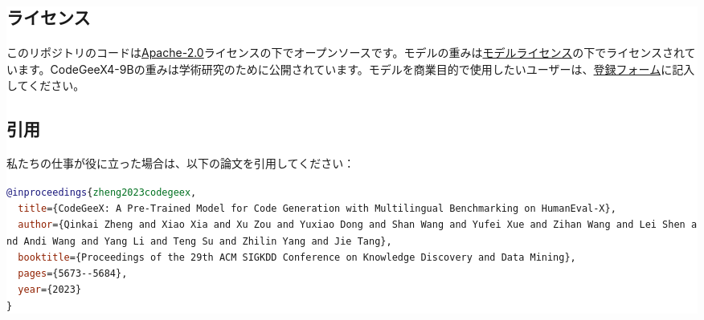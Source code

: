 
## ライセンス

このリポジトリのコードは[Apache-2.0](https://www.apache.org/licenses/LICENSE-2.0)ライセンスの下でオープンソースです。モデルの重みは[モデルライセンス](MODEL_LICENSE)の下でライセンスされています。CodeGeeX4-9Bの重みは学術研究のために公開されています。モデルを商業目的で使用したいユーザーは、[登録フォーム](https://bigmodel.cn/mla/form?mcode=CodeGeeX4-ALL-9B)に記入してください。


## 引用

私たちの仕事が役に立った場合は、以下の論文を引用してください：

```bibtex
@inproceedings{zheng2023codegeex,
  title={CodeGeeX: A Pre-Trained Model for Code Generation with Multilingual Benchmarking on HumanEval-X},
  author={Qinkai Zheng and Xiao Xia and Xu Zou and Yuxiao Dong and Shan Wang and Yufei Xue and Zihan Wang and Lei Shen and Andi Wang and Yang Li and Teng Su and Zhilin Yang and Jie Tang},
  booktitle={Proceedings of the 29th ACM SIGKDD Conference on Knowledge Discovery and Data Mining},
  pages={5673--5684},
  year={2023}
}
```
